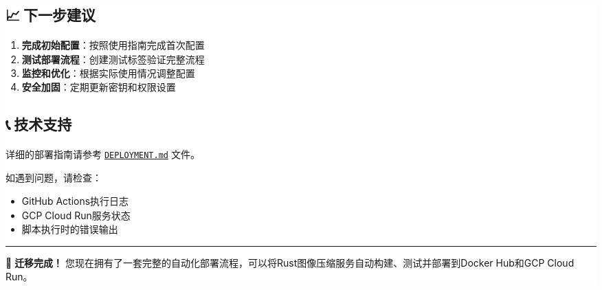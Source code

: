 ## 📈 下一步建议

1. **完成初始配置**：按照使用指南完成首次配置
2. **测试部署流程**：创建测试标签验证完整流程
3. **监控和优化**：根据实际使用情况调整配置
4. **安全加固**：定期更新密钥和权限设置

## 📞 技术支持

详细的部署指南请参考 [`DEPLOYMENT.md`](./DEPLOYMENT.md) 文件。

如遇到问题，请检查：
- GitHub Actions执行日志
- GCP Cloud Run服务状态
- 脚本执行时的错误输出

---

🎊 **迁移完成！** 您现在拥有了一套完整的自动化部署流程，可以将Rust图像压缩服务自动构建、测试并部署到Docker Hub和GCP Cloud Run。
